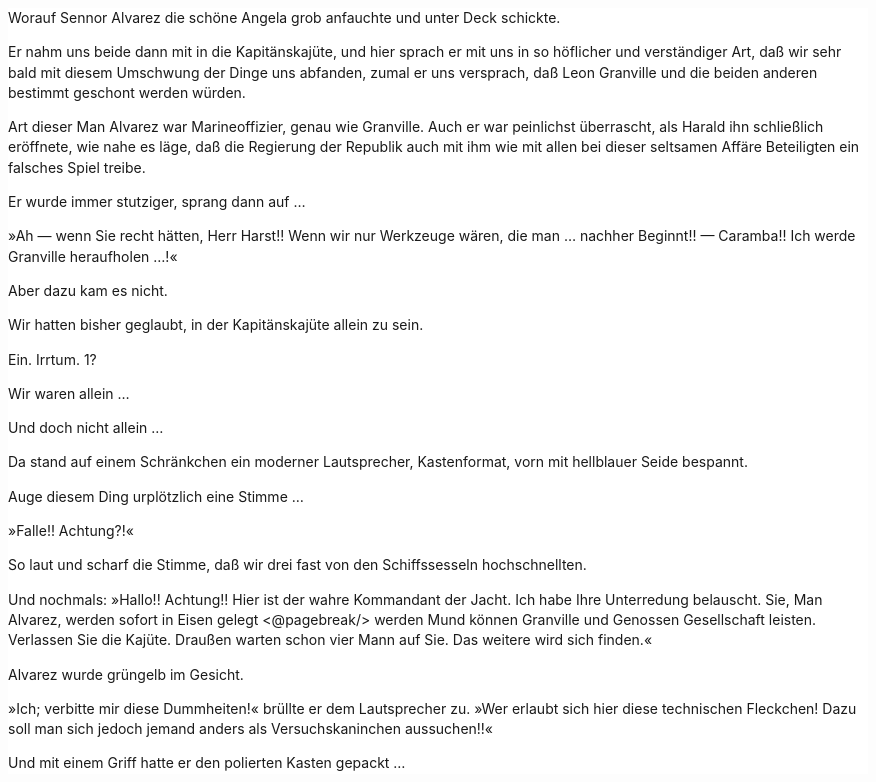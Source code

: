 Worauf Sennor Alvarez die schöne Angela grob anfauchte
und unter Deck schickte.

Er nahm uns beide dann mit in die Kapitänskajüte,
und hier sprach er mit uns in so höflicher und verständiger
Art, daß wir sehr bald mit diesem Umschwung der Dinge
uns abfanden, zumal er uns versprach, daß Leon Granville und
die beiden anderen bestimmt geschont werden würden.

Art dieser Man Alvarez war Marineoffizier, genau
wie Granville. Auch er war peinlichst überrascht, als Harald
ihn schließlich eröffnete, wie nahe es läge, daß die Regierung
der Republik auch mit ihm wie mit allen bei dieser seltsamen
Affäre Beteiligten ein falsches Spiel treibe.

Er wurde immer stutziger, sprang dann auf …

»Ah — wenn Sie recht hätten, Herr Harst!! Wenn
wir nur Werkzeuge wären, die man … nachher Beginnt!!
— Caramba!! Ich werde Granville heraufholen …!«

Aber dazu kam es nicht.

Wir hatten bisher geglaubt, in der Kapitänskajüte
allein zu sein.

Ein. Irrtum. 1?

Wir waren allein …

Und doch nicht allein …

Da stand auf einem Schränkchen ein moderner Lautsprecher,
Kastenformat, vorn mit hellblauer Seide bespannt.

Auge diesem Ding urplötzlich eine Stimme …

»Falle!! Achtung?!«

So laut und scharf die Stimme, daß wir drei fast von
den Schiffssesseln hochschnellten.

Und nochmals: »Hallo!! Achtung!! Hier ist der wahre
Kommandant der Jacht. Ich habe Ihre Unterredung belauscht.
Sie, Man Alvarez, werden sofort in Eisen gelegt
<@pagebreak/>
werden Mund können Granville und Genossen Gesellschaft
leisten. Verlassen Sie die Kajüte. Draußen warten schon vier
Mann auf Sie. Das weitere wird sich finden.«

Alvarez wurde grüngelb im Gesicht.

»Ich; verbitte mir diese Dummheiten!« brüllte er dem
Lautsprecher zu. »Wer erlaubt sich hier diese technischen
Fleckchen! Dazu soll man sich jedoch jemand anders als
Versuchskaninchen aussuchen!!«

Und mit einem Griff hatte er den polierten Kasten
gepackt …
